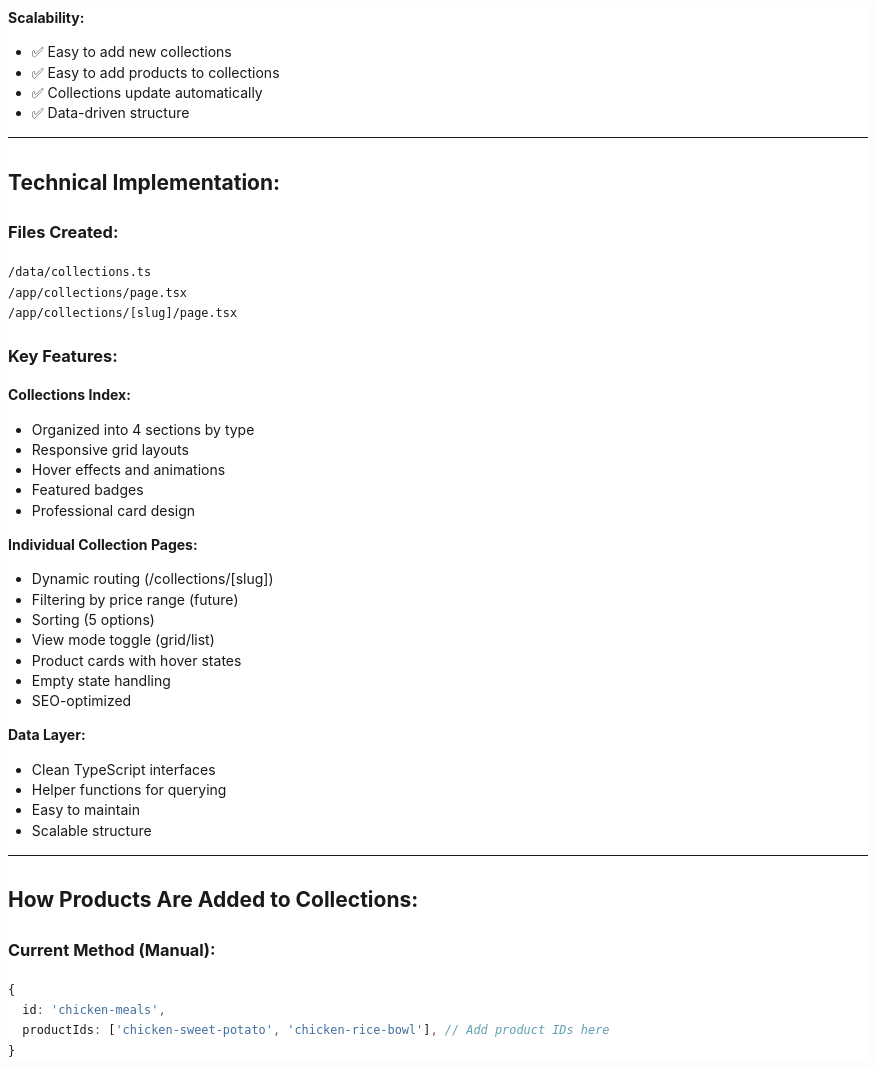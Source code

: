 **Scalability:**
- ✅ Easy to add new collections
- ✅ Easy to add products to collections
- ✅ Collections update automatically
- ✅ Data-driven structure

---

## Technical Implementation:

### Files Created:

```
/data/collections.ts
/app/collections/page.tsx
/app/collections/[slug]/page.tsx
```

### Key Features:

**Collections Index:**
- Organized into 4 sections by type
- Responsive grid layouts
- Hover effects and animations
- Featured badges
- Professional card design

**Individual Collection Pages:**
- Dynamic routing (/collections/[slug])
- Filtering by price range (future)
- Sorting (5 options)
- View mode toggle (grid/list)
- Product cards with hover states
- Empty state handling
- SEO-optimized

**Data Layer:**
- Clean TypeScript interfaces
- Helper functions for querying
- Easy to maintain
- Scalable structure

---

## How Products Are Added to Collections:

### Current Method (Manual):
```typescript
{
  id: 'chicken-meals',
  productIds: ['chicken-sweet-potato', 'chicken-rice-bowl'], // Add product IDs here
}
```

